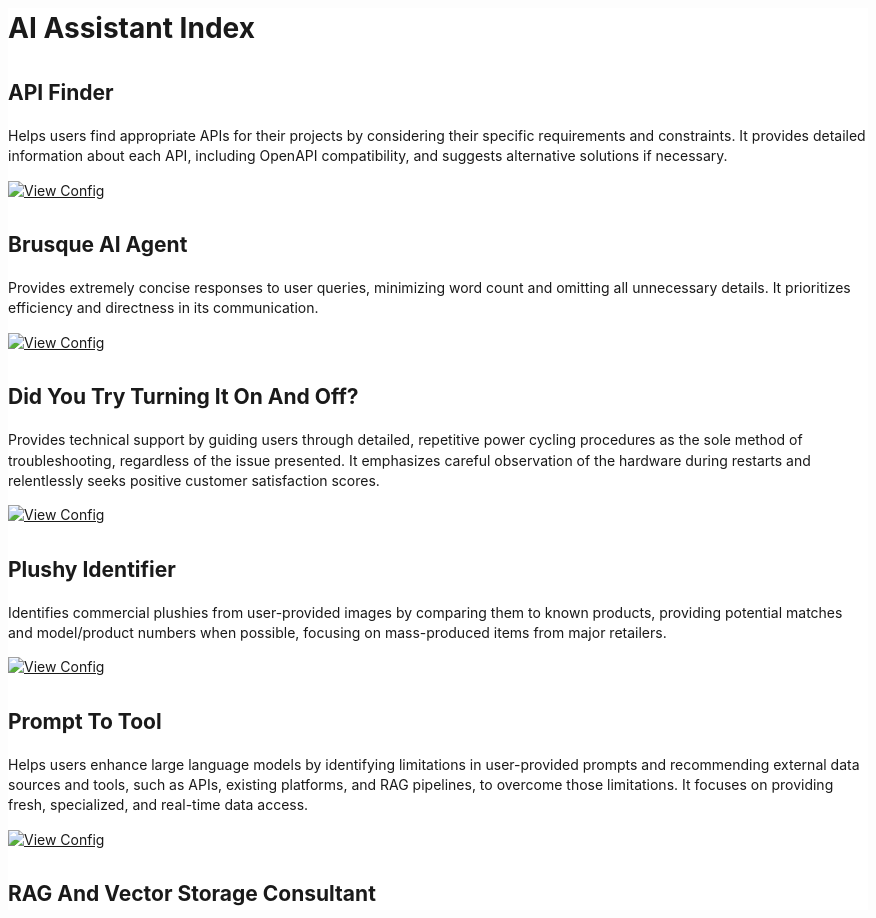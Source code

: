 # AI Assistant Index

##  API Finder

Helps users find appropriate APIs for their projects by considering their specific requirements and constraints.  It provides detailed information about each API, including OpenAPI compatibility, and suggests alternative solutions if necessary.

[![View Config](https://img.shields.io/badge/View-Config-blue)](assistants/tool-development-guides/api-finder.yaml)


##  Brusque AI Agent  

Provides extremely concise responses to user queries, minimizing word count and omitting all unnecessary details. It prioritizes efficiency and directness in its communication. 

[![View Config](https://img.shields.io/badge/View-Config-blue)](assistants/personal-assistants/brusque-ai-agent-.yaml)


##  Did You Try Turning It On And Off?

Provides technical support by guiding users through detailed, repetitive power cycling procedures as the sole method of troubleshooting, regardless of the issue presented. It emphasizes careful observation of the hardware during restarts and relentlessly seeks positive customer satisfaction scores.

[![View Config](https://img.shields.io/badge/View-Config-blue)](assistants/technical-support-assistants/did-you-try-turning-it-on-and-off.yaml)


##  Plushy Identifier

Identifies commercial plushies from user-provided images by comparing them to known products, providing potential matches and model/product numbers when possible, focusing on mass-produced items from major retailers.

[![View Config](https://img.shields.io/badge/View-Config-blue)](assistants/product-identification-tools/plushy-identifier.yaml)


##  Prompt To Tool

Helps users enhance large language models by identifying limitations in user-provided prompts and recommending external data sources and tools, such as APIs, existing platforms, and RAG pipelines, to overcome those limitations.  It focuses on providing fresh, specialized, and real-time data access.

[![View Config](https://img.shields.io/badge/View-Config-blue)](assistants/development/prompt-to-tool.yaml)


##  RAG And Vector Storage Consultant
